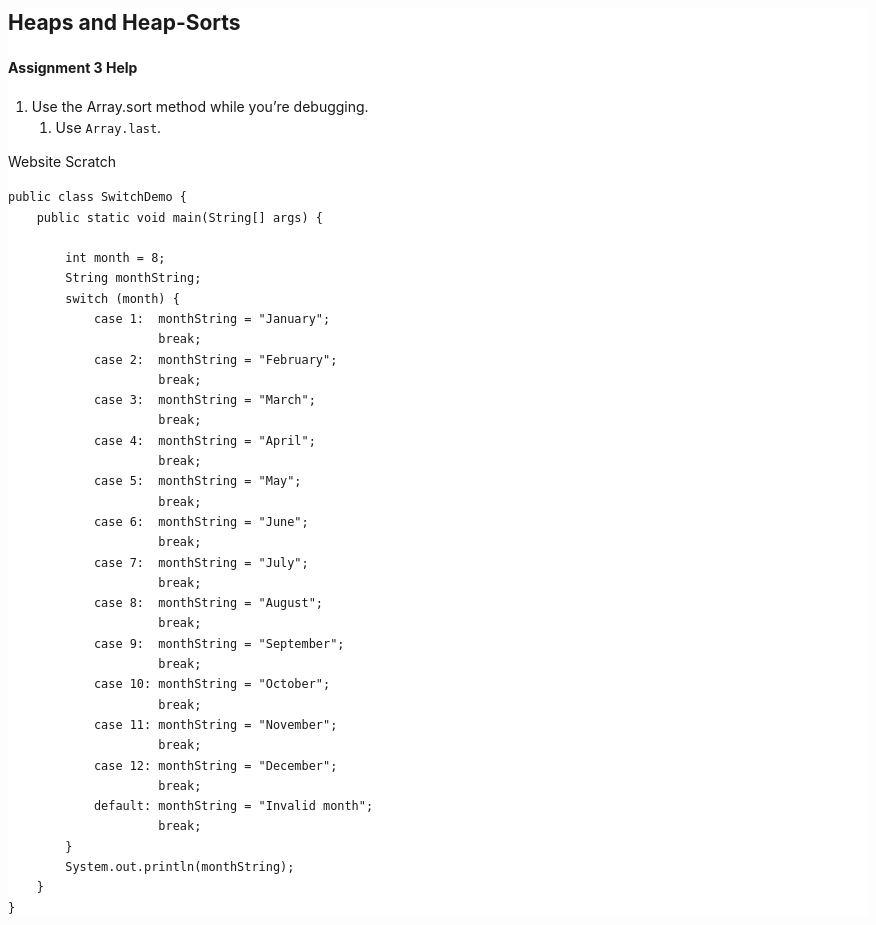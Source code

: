 ## Heaps and Heap-Sorts

#### Assignment 3 Help

1. Use the Array.sort method while you’re debugging.
   1. Use `Array.last`.

Website Scratch

```text
public class SwitchDemo {
    public static void main(String[] args) {

        int month = 8;
        String monthString;
        switch (month) {
            case 1:  monthString = "January";
                     break;
            case 2:  monthString = "February";
                     break;
            case 3:  monthString = "March";
                     break;
            case 4:  monthString = "April";
                     break;
            case 5:  monthString = "May";
                     break;
            case 6:  monthString = "June";
                     break;
            case 7:  monthString = "July";
                     break;
            case 8:  monthString = "August";
                     break;
            case 9:  monthString = "September";
                     break;
            case 10: monthString = "October";
                     break;
            case 11: monthString = "November";
                     break;
            case 12: monthString = "December";
                     break;
            default: monthString = "Invalid month";
                     break;
        }
        System.out.println(monthString);
    }
}
```

